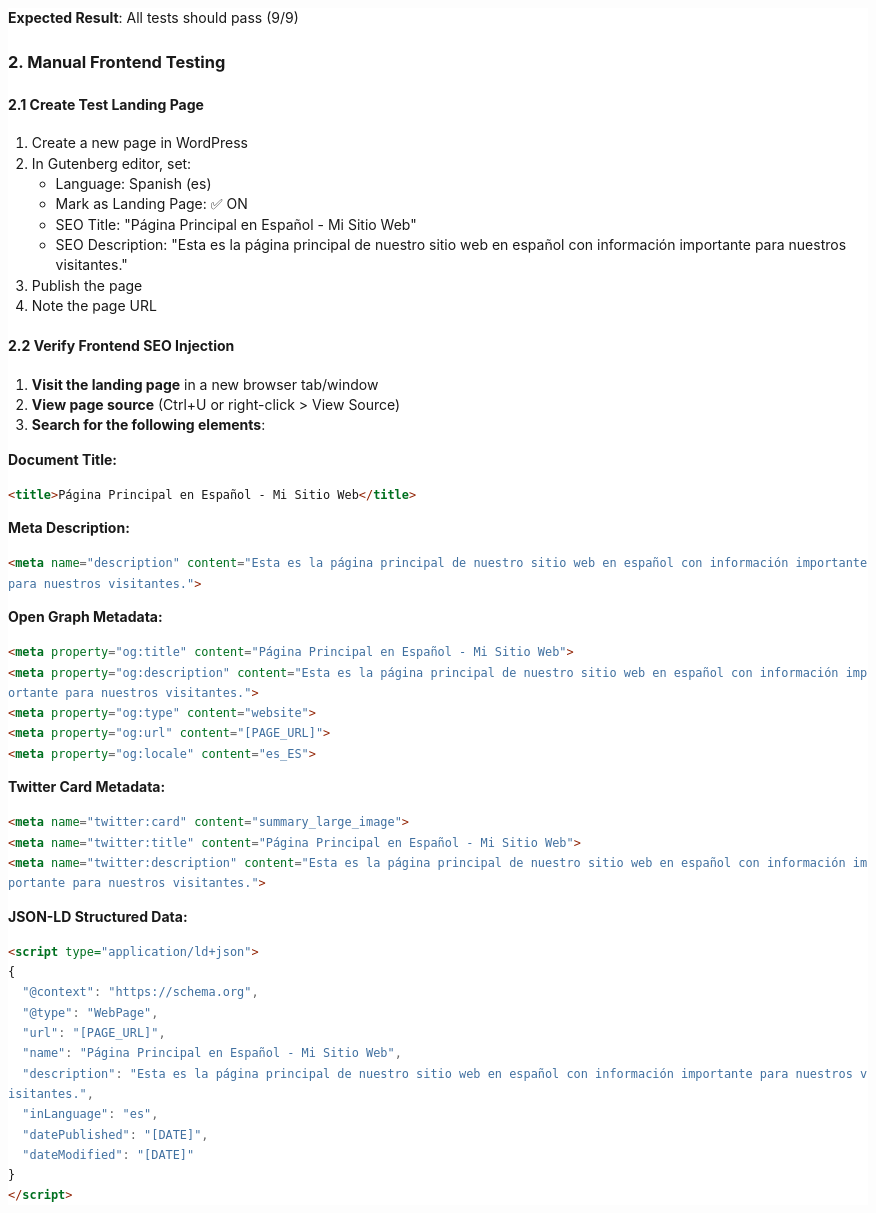 **Expected Result**: All tests should pass (9/9)

### 2. Manual Frontend Testing

#### 2.1 Create Test Landing Page

1. Create a new page in WordPress
2. In Gutenberg editor, set:
   - Language: Spanish (es)
   - Mark as Landing Page: ✅ ON
   - SEO Title: "Página Principal en Español - Mi Sitio Web"
   - SEO Description: "Esta es la página principal de nuestro sitio web en español con información importante para nuestros visitantes."
3. Publish the page
4. Note the page URL

#### 2.2 Verify Frontend SEO Injection

1. **Visit the landing page** in a new browser tab/window
2. **View page source** (Ctrl+U or right-click > View Source)
3. **Search for the following elements**:

**Document Title:**
```html
<title>Página Principal en Español - Mi Sitio Web</title>
```

**Meta Description:**
```html
<meta name="description" content="Esta es la página principal de nuestro sitio web en español con información importante para nuestros visitantes.">
```

**Open Graph Metadata:**
```html
<meta property="og:title" content="Página Principal en Español - Mi Sitio Web">
<meta property="og:description" content="Esta es la página principal de nuestro sitio web en español con información importante para nuestros visitantes.">
<meta property="og:type" content="website">
<meta property="og:url" content="[PAGE_URL]">
<meta property="og:locale" content="es_ES">
```

**Twitter Card Metadata:**
```html
<meta name="twitter:card" content="summary_large_image">
<meta name="twitter:title" content="Página Principal en Español - Mi Sitio Web">
<meta name="twitter:description" content="Esta es la página principal de nuestro sitio web en español con información importante para nuestros visitantes.">
```

**JSON-LD Structured Data:**
```html
<script type="application/ld+json">
{
  "@context": "https://schema.org",
  "@type": "WebPage",
  "url": "[PAGE_URL]",
  "name": "Página Principal en Español - Mi Sitio Web",
  "description": "Esta es la página principal de nuestro sitio web en español con información importante para nuestros visitantes.",
  "inLanguage": "es",
  "datePublished": "[DATE]",
  "dateModified": "[DATE]"
}
</script>
```
